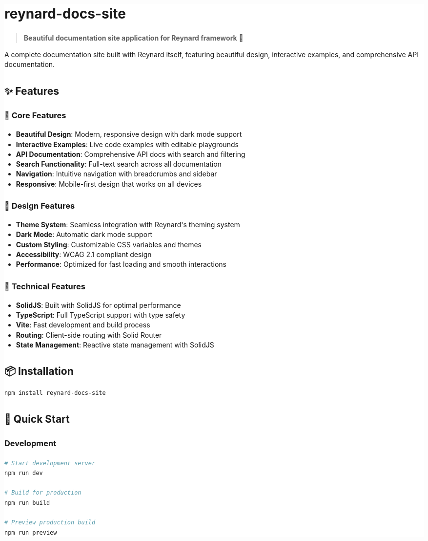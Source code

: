# reynard-docs-site

> **Beautiful documentation site application for Reynard framework** 🦊

A complete documentation site built with Reynard itself, featuring beautiful design, interactive examples, and comprehensive API documentation.

## ✨ Features

### 🎯 **Core Features**

- **Beautiful Design**: Modern, responsive design with dark mode support
- **Interactive Examples**: Live code examples with editable playgrounds
- **API Documentation**: Comprehensive API docs with search and filtering
- **Search Functionality**: Full-text search across all documentation
- **Navigation**: Intuitive navigation with breadcrumbs and sidebar
- **Responsive**: Mobile-first design that works on all devices

### 🎨 **Design Features**

- **Theme System**: Seamless integration with Reynard's theming system
- **Dark Mode**: Automatic dark mode support
- **Custom Styling**: Customizable CSS variables and themes
- **Accessibility**: WCAG 2.1 compliant design
- **Performance**: Optimized for fast loading and smooth interactions

### 🔧 **Technical Features**

- **SolidJS**: Built with SolidJS for optimal performance
- **TypeScript**: Full TypeScript support with type safety
- **Vite**: Fast development and build process
- **Routing**: Client-side routing with Solid Router
- **State Management**: Reactive state management with SolidJS

## 📦 Installation

```bash
npm install reynard-docs-site
```

## 🚀 Quick Start

### Development

```bash
# Start development server
npm run dev

# Build for production
npm run build

# Preview production build
npm run preview
```
